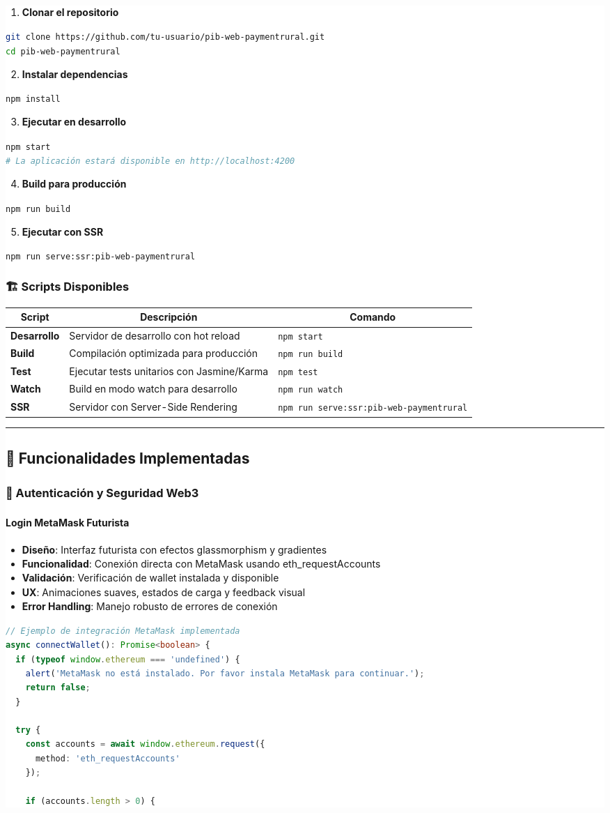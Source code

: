 1. **Clonar el repositorio**
```bash
git clone https://github.com/tu-usuario/pib-web-paymentrural.git
cd pib-web-paymentrural
```

2. **Instalar dependencias**
```bash
npm install
```

3. **Ejecutar en desarrollo**
```bash
npm start
# La aplicación estará disponible en http://localhost:4200
```

4. **Build para producción**
```bash
npm run build
```

5. **Ejecutar con SSR**
```bash
npm run serve:ssr:pib-web-paymentrural
```

### 🏗️ Scripts Disponibles

| Script | Descripción | Comando |
|--------|-------------|---------|
| **Desarrollo** | Servidor de desarrollo con hot reload | `npm start` |
| **Build** | Compilación optimizada para producción | `npm run build` |
| **Test** | Ejecutar tests unitarios con Jasmine/Karma | `npm test` |
| **Watch** | Build en modo watch para desarrollo | `npm run watch` |
| **SSR** | Servidor con Server-Side Rendering | `npm run serve:ssr:pib-web-paymentrural` |

---

## 📱 Funcionalidades Implementadas

### 🔐 Autenticación y Seguridad Web3

#### Login MetaMask Futurista
- **Diseño**: Interfaz futurista con efectos glassmorphism y gradientes
- **Funcionalidad**: Conexión directa con MetaMask usando eth_requestAccounts
- **Validación**: Verificación de wallet instalada y disponible
- **UX**: Animaciones suaves, estados de carga y feedback visual
- **Error Handling**: Manejo robusto de errores de conexión

```typescript
// Ejemplo de integración MetaMask implementada
async connectWallet(): Promise<boolean> {
  if (typeof window.ethereum === 'undefined') {
    alert('MetaMask no está instalado. Por favor instala MetaMask para continuar.');
    return false;
  }

  try {
    const accounts = await window.ethereum.request({
      method: 'eth_requestAccounts'
    });

    if (accounts.length > 0) {
```